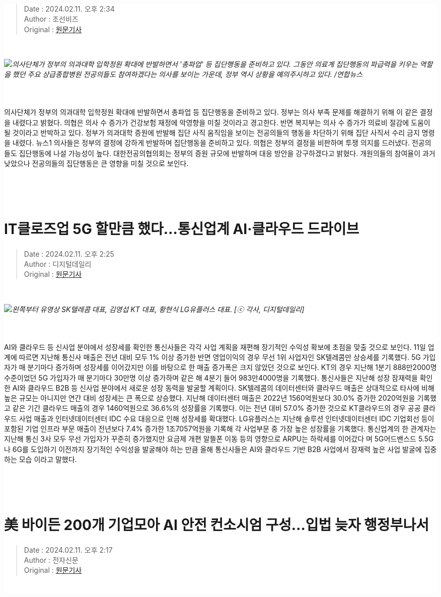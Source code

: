 > Date : 2024.02.11. 오후 2:34  
> Author : 조선비즈  
> Original : [원문기사](https://n.news.naver.com/mnews/article/366/0000969732?sid=105)  
<br/>  
  
<img src="https://imgnews.pstatic.net/image/366/2024/02/11/0000969732_001_20240211143401402.jpg?type=w647" id="img1"></img><em class="img_desc">의사단체가 정부의 의과대학 입학정원 확대에 반발하면서 '총파업' 등 집단행동을 준비하고 있다. 그동안 의료계 집단행동의 파급력을 키우는 역할을 했던 주요 상급종합병원 전공의들도 참여하겠다는 의사를 보이는 가운데, 정부 역시 상황을 예의주시하고 있다. /연합뉴스</em>  
<br/><br/>  
  
의사단체가 정부의 의과대학 입학정원 확대에 반발하면서 총파업 등 집단행동을 준비하고 있다.
정부는 의사 부족 문제를 해결하기 위해 이 같은 결정을 내렸다고 밝혔다.
의협은 의사 수 증가가 건강보험 재정에 악영향을 미칠 것이라고 경고한다.
반면 복지부는 의사 수 증가가 의료비 절감에 도움이 될 것이라고 반박하고 있다.
정부가 의과대학 증원에 반발해 집단 사직 움직임을 보이는 전공의들의 행동을 차단하기 위해 집단 사직서 수리 금지 명령을 내렸다.
뉴스1 의사들은 정부의 결정에 강하게 반발하며 집단행동을 준비하고 있다.
의협은 정부의 결정을 비판하며 투쟁 의지를 드러냈다.
전공의들도 집단행동에 나설 가능성이 높다.
대한전공의협의회는 정부의 증원 규모에 반발하며 대응 방안을 강구하겠다고 밝혔다.
개원의들의 참여율이 과거 낮았으나 전공의들의 집단행동은 큰 영향을 미칠 것으로 보인다.  
<br/><br/><br/>  

  
# IT클로즈업 5G 할만큼 했다…통신업계 AI·클라우드 드라이브  
  
> Date : 2024.02.11. 오후 2:25  
> Author : 디지털데일리  
> Original : [원문기사](https://n.news.naver.com/mnews/article/138/0002166657?sid=105)  
<br/>  
  
<img src="https://imgnews.pstatic.net/image/138/2024/02/11/0002166657_001_20240211142501270.jpg?type=w647" id="img1"></img><em class="img_desc">왼쪽부터 유영상 SK텔레콤 대표, 김영섭 KT 대표, 황현식 LG유플러스 대표. [ⓒ 각사, 디지털데일리]</em>  
<br/><br/>  
  
AI와 클라우드 등 신사업 분야에서 성장세를 확인한 통신사들은 각각 사업 계획을 재편해 장기적인 수익성 확보에 초점을 맞출 것으로 보인다.
11일 업계에 따르면 지난해 통신사 매출은 전년 대비 모두 1% 이상 증가한 반면 영업이익의 경우 무선 1위 사업자인 SK텔레콤만 상승세를 기록했다.
5G 가입자가 매 분기마다 증가하며 성장세를 이어갔지만 이를 바탕으로 한 매출 증가폭은 크지 않았던 것으로 보인다.
KT의 경우 지난해 1분기 888만2000명 수준이었던 5G 가입자가 매 분기마다 30만명 이상 증가하며 같은 해 4분기 들어 983만4000명을 기록했다.
통신사들은 지난해 성장 잠재력을 확인한 AI와 클라우드 B2B 등 신사업 분야에서 새로운 성장 동력을 발굴할 계획이다.
SK텔레콤의 데이터센터와 클라우드 매출은 상대적으로 타사에 비해 높은 규모는 아니지만 연간 대비 성장세는 큰 폭으로 상승했다.
지난해 데이터센터 매출은 2022년 1560억원보다 30.0% 증가한 2020억원을 기록했고 같은 기간 클라우드 매출의 경우 1460억원으로 36.6%의 성장률을 기록했다.
이는 전년 대비 57.0% 증가한 것으로 KT클라우드의 경우 공공 클라우드 사업 매출과 인터넷데이터센터 IDC 수요 대응으로 인해 성장세를 확대했다.
LG유플러스는 지난해 솔루션 인터넷데이터센터 IDC 기업회선 등이 포함된 기업 인프라 부문 매출이 전년보다 7.4% 증가한 1조7057억원을 기록해 각 사업부문 중 가장 높은 성장률을 기록했다.
통신업계의 한 관계자는 지난해 통신 3사 모두 무선 가입자가 꾸준히 증가했지만 요금제 개편 알뜰폰 이동 등의 영향으로 ARPU는 하락세를 이어갔다 며 5G어드밴스드 5.5G 나 6G를 도입하기 이전까지 장기적인 수익성을 발굴해야 하는 만큼 올해 통신사들은 AI와 클라우드 기반 B2B 사업에서 잠재력 높은 사업 발굴에 집중하는 모습 이라고 말했다.  
<br/><br/><br/>  

  
# 美 바이든 200개 기업모아 AI 안전 컨소시엄 구성…입법 늦자 행정부나서  
  
> Date : 2024.02.11. 오후 2:17  
> Author : 전자신문  
> Original : [원문기사](https://n.news.naver.com/mnews/article/030/0003180175?sid=105)  
<br/>  
  